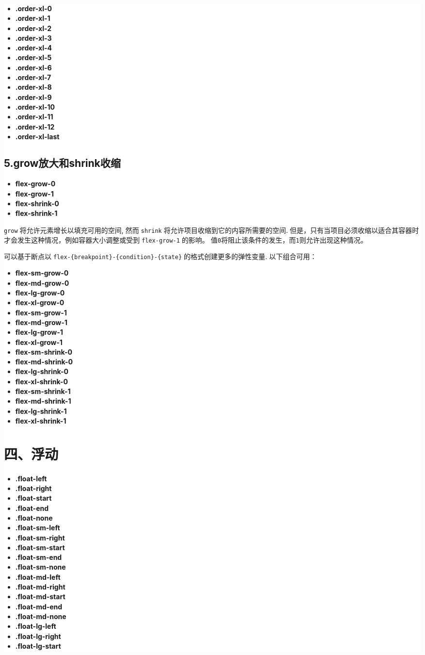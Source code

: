 - **.order-xl-0**
- **.order-xl-1**
- **.order-xl-2**
- **.order-xl-3**
- **.order-xl-4**
- **.order-xl-5**
- **.order-xl-6**
- **.order-xl-7**
- **.order-xl-8**
- **.order-xl-9**
- **.order-xl-10**
- **.order-xl-11**
- **.order-xl-12**
- **.order-xl-last**

## 5.grow放大和shrink收缩

- **flex-grow-0**
- **flex-grow-1**
- **flex-shrink-0**
- **flex-shrink-1**

`grow` 将允许元素增长以填充可用的空间, 然而 `shrink` 将允许项目收缩到它的内容所需要的空间. 但是，只有当项目必须收缩以适合其容器时才会发生这种情况，例如容器大小调整或受到 `flex-grow-1` 的影响。 值`0`将阻止该条件的发生，而`1`则允许出现这种情况。

可以基于断点以 `flex-{breakpoint}-{condition}-{state}` 的格式创建更多的弹性变量. 以下组合可用：

- **flex-sm-grow-0**
- **flex-md-grow-0**
- **flex-lg-grow-0**
- **flex-xl-grow-0**
- **flex-sm-grow-1**
- **flex-md-grow-1**
- **flex-lg-grow-1**
- **flex-xl-grow-1**
- **flex-sm-shrink-0**
- **flex-md-shrink-0**
- **flex-lg-shrink-0**
- **flex-xl-shrink-0**
- **flex-sm-shrink-1**
- **flex-md-shrink-1**
- **flex-lg-shrink-1**
- **flex-xl-shrink-1**

# 四、浮动

- **.float-left**
- **.float-right**
- **.float-start**
- **.float-end**
- **.float-none**
- **.float-sm-left**
- **.float-sm-right**
- **.float-sm-start**
- **.float-sm-end**
- **.float-sm-none**
- **.float-md-left**
- **.float-md-right**
- **.float-md-start**
- **.float-md-end**
- **.float-md-none**
- **.float-lg-left**
- **.float-lg-right**
- **.float-lg-start**